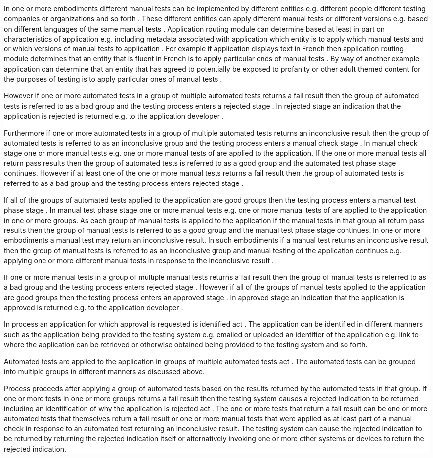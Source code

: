 In one or more embodiments different manual tests can be implemented by different entities e.g. different people different testing companies or organizations and so forth . These different entities can apply different manual tests or different versions e.g. based on different languages of the same manual tests . Application routing module can determine based at least in part on characteristics of application e.g. including metadata associated with application which entity is to apply which manual tests and or which versions of manual tests to application . For example if application displays text in French then application routing module determines that an entity that is fluent in French is to apply particular ones of manual tests . By way of another example application can determine that an entity that has agreed to potentially be exposed to profanity or other adult themed content for the purposes of testing is to apply particular ones of manual tests .

However if one or more automated tests in a group of multiple automated tests returns a fail result then the group of automated tests is referred to as a bad group and the testing process enters a rejected stage . In rejected stage an indication that the application is rejected is returned e.g. to the application developer .

Furthermore if one or more automated tests in a group of multiple automated tests returns an inconclusive result then the group of automated tests is referred to as an inconclusive group and the testing process enters a manual check stage . In manual check stage one or more manual tests e.g. one or more manual tests of are applied to the application. If the one or more manual tests all return pass results then the group of automated tests is referred to as a good group and the automated test phase stage continues. However if at least one of the one or more manual tests returns a fail result then the group of automated tests is referred to as a bad group and the testing process enters rejected stage .

If all of the groups of automated tests applied to the application are good groups then the testing process enters a manual test phase stage . In manual test phase stage one or more manual tests e.g. one or more manual tests of are applied to the application in one or more groups. As each group of manual tests is applied to the application if the manual tests in that group all return pass results then the group of manual tests is referred to as a good group and the manual test phase stage continues. In one or more embodiments a manual test may return an inconclusive result. In such embodiments if a manual test returns an inconclusive result then the group of manual tests is referred to as an inconclusive group and manual testing of the application continues e.g. applying one or more different manual tests in response to the inconclusive result .

If one or more manual tests in a group of multiple manual tests returns a fail result then the group of manual tests is referred to as a bad group and the testing process enters rejected stage . However if all of the groups of manual tests applied to the application are good groups then the testing process enters an approved stage . In approved stage an indication that the application is approved is returned e.g. to the application developer .

In process an application for which approval is requested is identified act . The application can be identified in different manners such as the application being provided to the testing system e.g. emailed or uploaded an identifier of the application e.g. link to where the application can be retrieved or otherwise obtained being provided to the testing system and so forth.

Automated tests are applied to the application in groups of multiple automated tests act . The automated tests can be grouped into multiple groups in different manners as discussed above.

Process proceeds after applying a group of automated tests based on the results returned by the automated tests in that group. If one or more tests in one or more groups returns a fail result then the testing system causes a rejected indication to be returned including an identification of why the application is rejected act . The one or more tests that return a fail result can be one or more automated tests that themselves return a fail result or one or more manual tests that were applied as at least part of a manual check in response to an automated test returning an inconclusive result. The testing system can cause the rejected indication to be returned by returning the rejected indication itself or alternatively invoking one or more other systems or devices to return the rejected indication.
